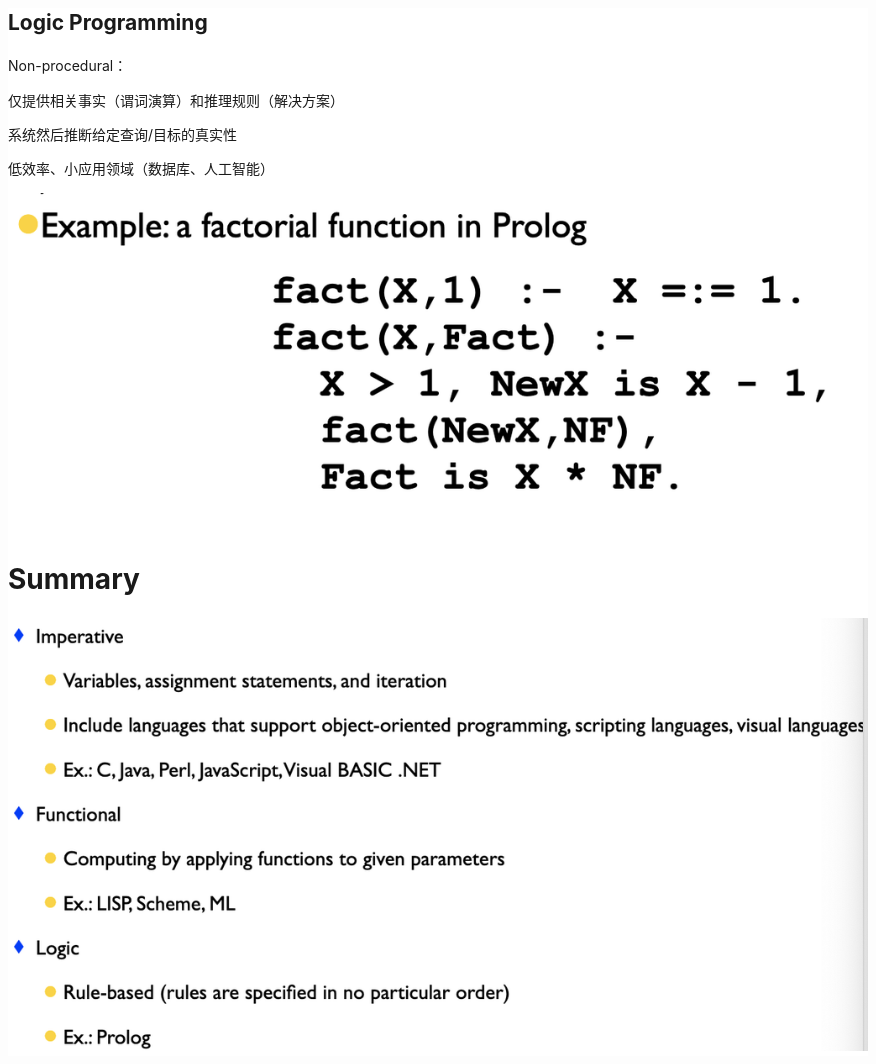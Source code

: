 ## Logic Programming

Non-procedural：

仅提供相关事实（谓词演算）和推理规则（解决方案）

系统然后推断给定查询/目标的真实性

低效率、小应用领域（数据库、人工智能）

![image-20200112214653797](PPL.assets/image-20200112214653797.png)

# Summary

![image-20200112214801651](PPL.assets/image-20200112214801651.png)
